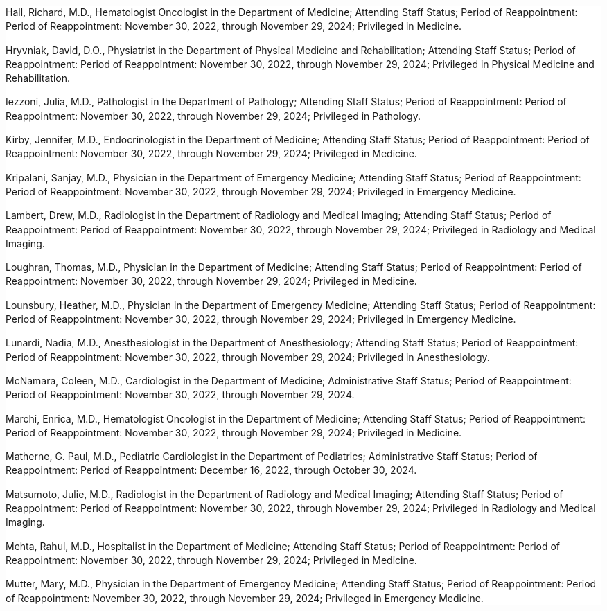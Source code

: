 Hall, Richard, M.D., Hematologist Oncologist in the Department of Medicine; Attending Staff Status; Period of Reappointment: Period of Reappointment: November 30, 2022, through November 29, 2024; Privileged in Medicine.

Hryvniak, David, D.O., Physiatrist in the Department of Physical Medicine and Rehabilitation; Attending Staff Status; Period of Reappointment: Period of Reappointment: November 30, 2022, through November 29, 2024; Privileged in Physical Medicine and Rehabilitation.

Iezzoni, Julia, M.D., Pathologist in the Department of Pathology; Attending Staff Status; Period of Reappointment: Period of Reappointment: November 30, 2022, through November 29, 2024; Privileged in Pathology.

Kirby, Jennifer, M.D., Endocrinologist in the Department of Medicine; Attending Staff Status; Period of Reappointment: Period of Reappointment: November 30, 2022, through November 29, 2024; Privileged in Medicine.

Kripalani, Sanjay, M.D., Physician in the Department of Emergency Medicine; Attending Staff Status; Period of Reappointment: Period of Reappointment: November 30, 2022, through November 29, 2024; Privileged in Emergency Medicine.

Lambert, Drew, M.D., Radiologist in the Department of Radiology and Medical Imaging; Attending Staff Status; Period of Reappointment: Period of Reappointment: November 30, 2022, through November 29, 2024; Privileged in Radiology and Medical Imaging.

Loughran, Thomas, M.D., Physician in the Department of Medicine; Attending Staff Status; Period of Reappointment: Period of Reappointment: November 30, 2022, through November 29, 2024; Privileged in Medicine.

Lounsbury, Heather, M.D., Physician in the Department of Emergency Medicine; Attending Staff Status; Period of Reappointment: Period of Reappointment: November 30, 2022, through November 29, 2024; Privileged in Emergency Medicine.

Lunardi, Nadia, M.D., Anesthesiologist in the Department of Anesthesiology; Attending Staff Status; Period of Reappointment: Period of Reappointment: November 30, 2022, through November 29, 2024; Privileged in Anesthesiology.

McNamara, Coleen, M.D., Cardiologist in the Department of Medicine; Administrative Staff Status; Period of Reappointment: Period of Reappointment: November 30, 2022, through November 29, 2024.

Marchi, Enrica, M.D., Hematologist Oncologist in the Department of Medicine; Attending Staff Status; Period of Reappointment: Period of Reappointment: November 30, 2022, through November 29, 2024; Privileged in Medicine.

Matherne, G. Paul, M.D., Pediatric Cardiologist in the Department of Pediatrics; Administrative Staff Status; Period of Reappointment: Period of Reappointment: December 16, 2022, through October 30, 2024.

Matsumoto, Julie, M.D., Radiologist in the Department of Radiology and Medical Imaging; Attending Staff Status; Period of Reappointment: Period of Reappointment: November 30, 2022, through November 29, 2024; Privileged in Radiology and Medical Imaging.

Mehta, Rahul, M.D., Hospitalist in the Department of Medicine; Attending Staff Status; Period of Reappointment: Period of Reappointment: November 30, 2022, through November 29, 2024; Privileged in Medicine.

Mutter, Mary, M.D., Physician in the Department of Emergency Medicine; Attending Staff Status; Period of Reappointment: Period of Reappointment: November 30, 2022, through November 29, 2024; Privileged in Emergency Medicine.
